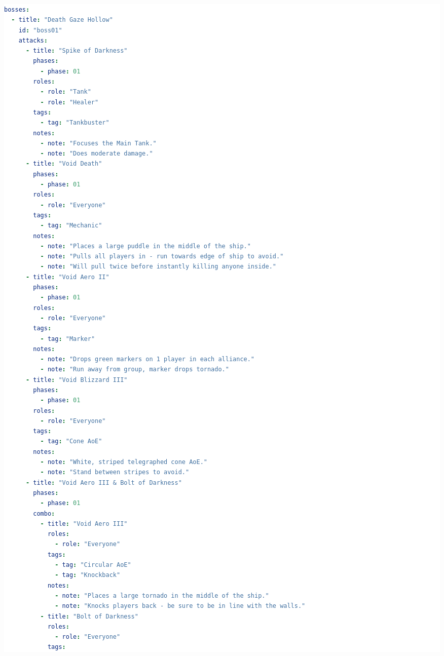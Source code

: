 ```yaml
bosses:
  - title: "Death Gaze Hollow"
    id: "boss01"
    attacks:
      - title: "Spike of Darkness"
        phases:
          - phase: 01
        roles:
          - role: "Tank"
          - role: "Healer"
        tags:
          - tag: "Tankbuster"
        notes:
          - note: "Focuses the Main Tank."
          - note: "Does moderate damage."
      - title: "Void Death"
        phases:
          - phase: 01
        roles:
          - role: "Everyone"
        tags:
          - tag: "Mechanic"
        notes:
          - note: "Places a large puddle in the middle of the ship."
          - note: "Pulls all players in - run towards edge of ship to avoid."
          - note: "Will pull twice before instantly killing anyone inside."
      - title: "Void Aero II"
        phases:
          - phase: 01
        roles:
          - role: "Everyone"
        tags:
          - tag: "Marker"
        notes:
          - note: "Drops green markers on 1 player in each alliance."
          - note: "Run away from group, marker drops tornado."
      - title: "Void Blizzard III"
        phases:
          - phase: 01
        roles:
          - role: "Everyone"
        tags:
          - tag: "Cone AoE"
        notes:
          - note: "White, striped telegraphed cone AoE."
          - note: "Stand between stripes to avoid."
      - title: "Void Aero III & Bolt of Darkness"
        phases:
          - phase: 01
        combo:
          - title: "Void Aero III"
            roles:
              - role: "Everyone"
            tags:
              - tag: "Circular AoE"
              - tag: "Knockback"
            notes:
              - note: "Places a large tornado in the middle of the ship."
              - note: "Knocks players back - be sure to be in line with the walls."
          - title: "Bolt of Darkness"
            roles:
              - role: "Everyone"
            tags:
```